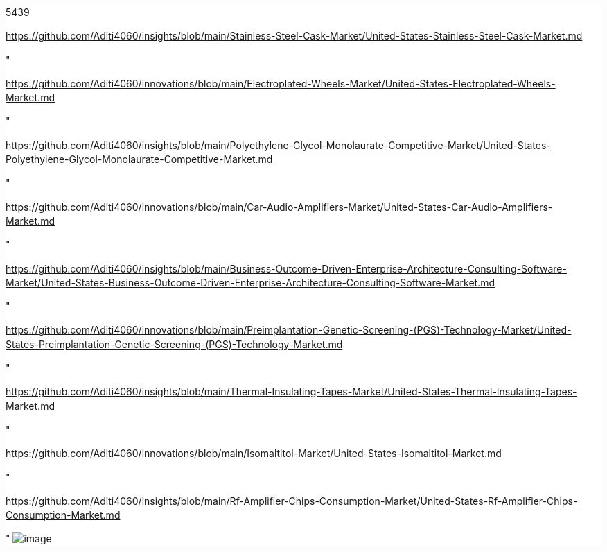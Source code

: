 5439</p><p><a href="https://github.com/Aditi4060/insights/blob/main/Stainless-Steel-Cask-Market/United-States-Stainless-Steel-Cask-Market.md">https://github.com/Aditi4060/insights/blob/main/Stainless-Steel-Cask-Market/United-States-Stainless-Steel-Cask-Market.md</a></p>"<p><a href="https://github.com/Aditi4060/innovations/blob/main/Electroplated-Wheels-Market/United-States-Electroplated-Wheels-Market.md">https://github.com/Aditi4060/innovations/blob/main/Electroplated-Wheels-Market/United-States-Electroplated-Wheels-Market.md</a></p>"<p><a href="https://github.com/Aditi4060/insights/blob/main/Polyethylene-Glycol-Monolaurate-Competitive-Market/United-States-Polyethylene-Glycol-Monolaurate-Competitive-Market.md">https://github.com/Aditi4060/insights/blob/main/Polyethylene-Glycol-Monolaurate-Competitive-Market/United-States-Polyethylene-Glycol-Monolaurate-Competitive-Market.md</a></p>"<p><a href="https://github.com/Aditi4060/innovations/blob/main/Car-Audio-Amplifiers-Market/United-States-Car-Audio-Amplifiers-Market.md">https://github.com/Aditi4060/innovations/blob/main/Car-Audio-Amplifiers-Market/United-States-Car-Audio-Amplifiers-Market.md</a></p>"<p><a href="https://github.com/Aditi4060/insights/blob/main/Business-Outcome-Driven-Enterprise-Architecture-Consulting-Software-Market/United-States-Business-Outcome-Driven-Enterprise-Architecture-Consulting-Software-Market.md">https://github.com/Aditi4060/insights/blob/main/Business-Outcome-Driven-Enterprise-Architecture-Consulting-Software-Market/United-States-Business-Outcome-Driven-Enterprise-Architecture-Consulting-Software-Market.md</a></p>"<p><a href="https://github.com/Aditi4060/innovations/blob/main/Preimplantation-Genetic-Screening-(PGS)-Technology-Market/United-States-Preimplantation-Genetic-Screening-(PGS)-Technology-Market.md">https://github.com/Aditi4060/innovations/blob/main/Preimplantation-Genetic-Screening-(PGS)-Technology-Market/United-States-Preimplantation-Genetic-Screening-(PGS)-Technology-Market.md</a></p>"<p><a href="https://github.com/Aditi4060/insights/blob/main/Thermal-Insulating-Tapes-Market/United-States-Thermal-Insulating-Tapes-Market.md">https://github.com/Aditi4060/insights/blob/main/Thermal-Insulating-Tapes-Market/United-States-Thermal-Insulating-Tapes-Market.md</a></p>"<p><a href="https://github.com/Aditi4060/innovations/blob/main/Isomaltitol-Market/United-States-Isomaltitol-Market.md">https://github.com/Aditi4060/innovations/blob/main/Isomaltitol-Market/United-States-Isomaltitol-Market.md</a></p>"<p><a href="https://github.com/Aditi4060/insights/blob/main/Rf-Amplifier-Chips-Consumption-Market/United-States-Rf-Amplifier-Chips-Consumption-Market.md">https://github.com/Aditi4060/insights/blob/main/Rf-Amplifier-Chips-Consumption-Market/United-States-Rf-Amplifier-Chips-Consumption-Market.md</a></p>"
![image](https://github.com/user-attachments/assets/72f1d197-7e2d-418f-8d05-d0fba8c74f00)
